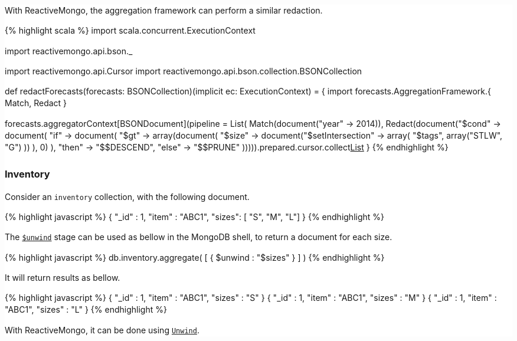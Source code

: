 With ReactiveMongo, the aggregation framework can perform a similar redaction.

{% highlight scala %}
import scala.concurrent.ExecutionContext

import reactivemongo.api.bson._

import reactivemongo.api.Cursor
import reactivemongo.api.bson.collection.BSONCollection

def redactForecasts(forecasts: BSONCollection)(implicit ec: ExecutionContext) = {
  import forecasts.AggregationFramework.{ Match, Redact }

  forecasts.aggregatorContext[BSONDocument](pipeline = List(
    Match(document("year" -> 2014)), 
    Redact(document("$cond" -> document(
      "if" -> document(
        "$gt" -> array(document(
          "$size" -> document("$setIntersection" -> array(
            "$tags", array("STLW", "G")
          ))
        ), 0)
      ),
      "then" -> "$$DESCEND",
      "else" -> "$$PRUNE"
    ))))).prepared.cursor.collect[List]()
}
{% endhighlight %}

### Inventory

Consider an `inventory` collection, with the following document.

{% highlight javascript %}
{ "_id" : 1, "item" : "ABC1", "sizes": [ "S", "M", "L"] }
{% endhighlight %}

The <span id="unwind">[`$unwind`](https://docs.mongodb.com/manual/reference/operator/aggregation/unwind/#pipe._S_unwind)</span> stage can be used as bellow in the MongoDB shell, to return a document for each size.

{% highlight javascript %}
db.inventory.aggregate( [ { $unwind : "$sizes" } ] )
{% endhighlight %}

It will return results as bellow.

{% highlight javascript %}
{ "_id" : 1, "item" : "ABC1", "sizes" : "S" }
{ "_id" : 1, "item" : "ABC1", "sizes" : "M" }
{ "_id" : 1, "item" : "ABC1", "sizes" : "L" }
{% endhighlight %}

With ReactiveMongo, it can be done using [`Unwind`](https://javadoc.io/doc/org.reactivemongo/reactivemongo_{{site._1_0_scala-major}}/{{site._1_0_latest_minor}}/reactivemongo/api/commands/AggregationFramework#UnwindextendsAggregationFramework.this.PipelineOperatorwithProductwithSerializable).
